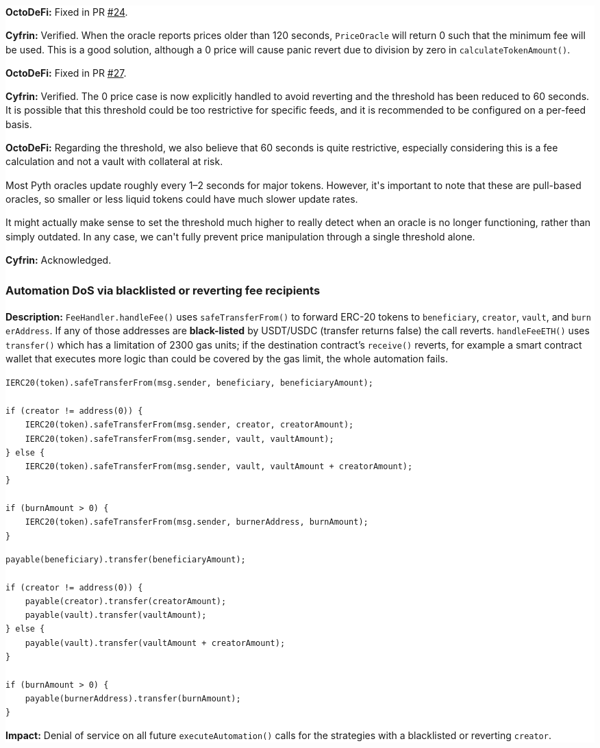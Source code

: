 **OctoDeFi:** Fixed in PR [\#24](https://github.com/octodefi/strategy-builder-plugin/pull/24).

**Cyfrin:** Verified. When the oracle reports prices older than 120 seconds, `PriceOracle` will return 0 such that the minimum fee will be used. This is a good solution, although a 0 price will cause panic revert due to division by zero in `calculateTokenAmount()`.

**OctoDeFi:** Fixed in PR [\#27](https://github.com/octodefi/strategy-builder-plugin/pull/27).

**Cyfrin:** Verified. The 0 price case is now explicitly handled to avoid reverting and the threshold has been reduced to 60 seconds. It is possible that this threshold could be too restrictive for specific feeds, and it is recommended to be configured on a per-feed basis.

**OctoDeFi:** Regarding the threshold, we also believe that 60 seconds is quite restrictive, especially considering this is a fee calculation and not a vault with collateral at risk.

Most Pyth oracles update roughly every 1–2 seconds for major tokens. However, it's important to note that these are pull-based oracles, so smaller or less liquid tokens could have much slower update rates.

It might actually make sense to set the threshold much higher to really detect when an oracle is no longer functioning, rather than simply outdated. In any case, we can't fully prevent price manipulation through a single threshold alone.

**Cyfrin:** Acknowledged.


### Automation DoS via blacklisted or reverting fee recipients

**Description:** `FeeHandler.handleFee()` uses `safeTransferFrom()` to forward ERC-20 tokens to `beneficiary`, `creator`, `vault`, and `burnerAddress`. If any of those addresses are **black-listed** by USDT/USDC (transfer returns false) the call reverts.
`handleFeeETH()` uses `transfer()` which has a limitation of 2300 gas units; if the destination contract’s `receive()` reverts, for example a smart contract wallet that executes more logic than could be covered by the gas limit, the whole automation fails.
```solidity
IERC20(token).safeTransferFrom(msg.sender, beneficiary, beneficiaryAmount);

if (creator != address(0)) {
    IERC20(token).safeTransferFrom(msg.sender, creator, creatorAmount);
    IERC20(token).safeTransferFrom(msg.sender, vault, vaultAmount);
} else {
    IERC20(token).safeTransferFrom(msg.sender, vault, vaultAmount + creatorAmount);
}

if (burnAmount > 0) {
    IERC20(token).safeTransferFrom(msg.sender, burnerAddress, burnAmount);
}
```

```solidity
payable(beneficiary).transfer(beneficiaryAmount);

if (creator != address(0)) {
    payable(creator).transfer(creatorAmount);
    payable(vault).transfer(vaultAmount);
} else {
    payable(vault).transfer(vaultAmount + creatorAmount);
}

if (burnAmount > 0) {
    payable(burnerAddress).transfer(burnAmount);
}
```
**Impact:** Denial of service on all future `executeAutomation()` calls for the strategies with a blacklisted or reverting `creator`.
